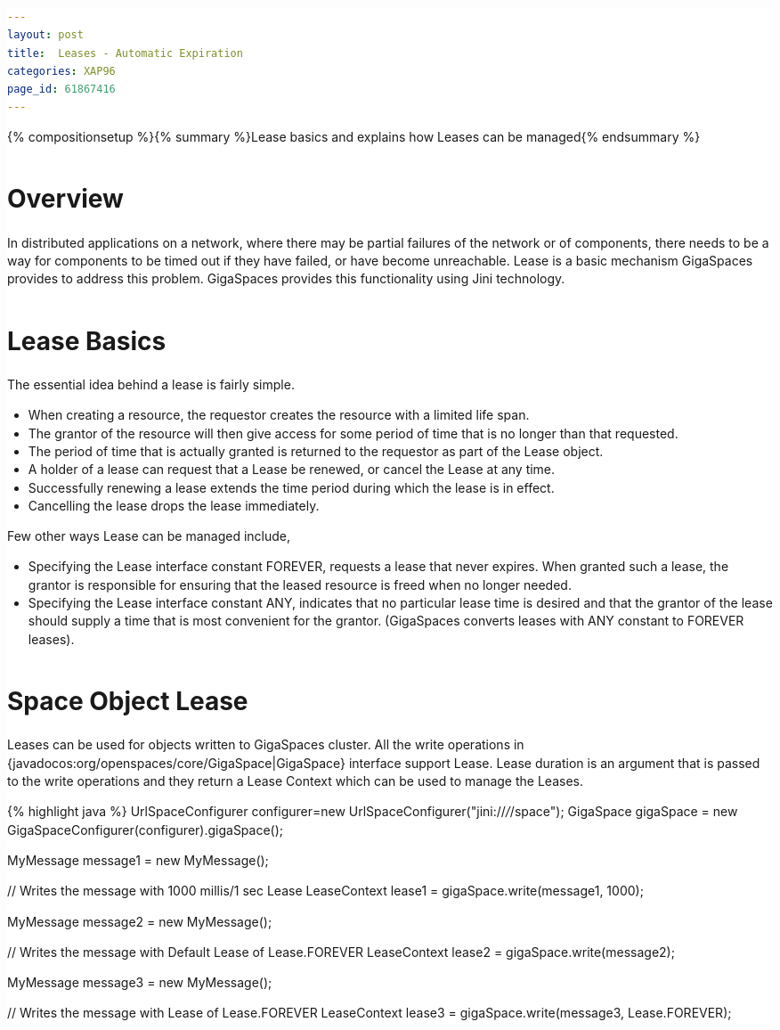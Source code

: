 ```yaml
---
layout: post
title:  Leases - Automatic Expiration
categories: XAP96
page_id: 61867416
---
```


{% compositionsetup %}{% summary %}Lease basics and explains how Leases can be managed{% endsummary %}

# Overview

In distributed applications on a network, where there may be partial failures of the network or of components, there needs to be a way for components to be timed out if they have failed, or have become unreachable. Lease is a basic mechanism GigaSpaces provides to address this problem. GigaSpaces provides this functionality using Jini technology.

# Lease Basics

The essential idea behind a lease is fairly simple. 

- When creating a resource, the requestor creates the resource with a  limited life span. 
- The grantor of the resource will then give access for some period of time that is no longer than that requested. 
- The period of time that is actually granted is returned to the requestor as part of the Lease object.
- A holder of a lease can request that a Lease be renewed, or cancel the Lease at any time. 
- Successfully renewing a lease extends the time period during which the lease is in effect. 
- Cancelling the lease drops the lease immediately. 

Few other ways Lease can be managed include,

- Specifying the Lease interface constant FOREVER, requests a lease that never expires. When granted such a lease, the grantor is responsible for ensuring that the leased resource is freed when no longer needed.
- Specifying the Lease interface constant ANY, indicates that no particular lease time is desired and that the grantor of the lease should supply a time that is most convenient for the grantor. (GigaSpaces converts leases with ANY constant to FOREVER leases).

# Space Object Lease

Leases can be used for objects written to GigaSpaces cluster. All the write operations in {javadocos:org/openspaces/core/GigaSpace|GigaSpace} interface support Lease. Lease duration is an argument that is passed to the write operations and they return a Lease Context which can be used to manage the Leases.

{% highlight java %}
UrlSpaceConfigurer configurer=new UrlSpaceConfigurer("jini://*/*/space");
GigaSpace gigaSpace = new GigaSpaceConfigurer(configurer).gigaSpace();

MyMessage message1 = new MyMessage();

// Writes the message with 1000 millis/1 sec Lease
LeaseContext<MyMessage> lease1 = gigaSpace.write(message1, 1000);

MyMessage message2 = new MyMessage();

// Writes the message with Default Lease of Lease.FOREVER
LeaseContext<MyMessage> lease2 = gigaSpace.write(message2);

MyMessage message3 = new MyMessage();

// Writes the message with Lease of Lease.FOREVER
LeaseContext<MyMessage> lease3 = gigaSpace.write(message3, Lease.FOREVER);